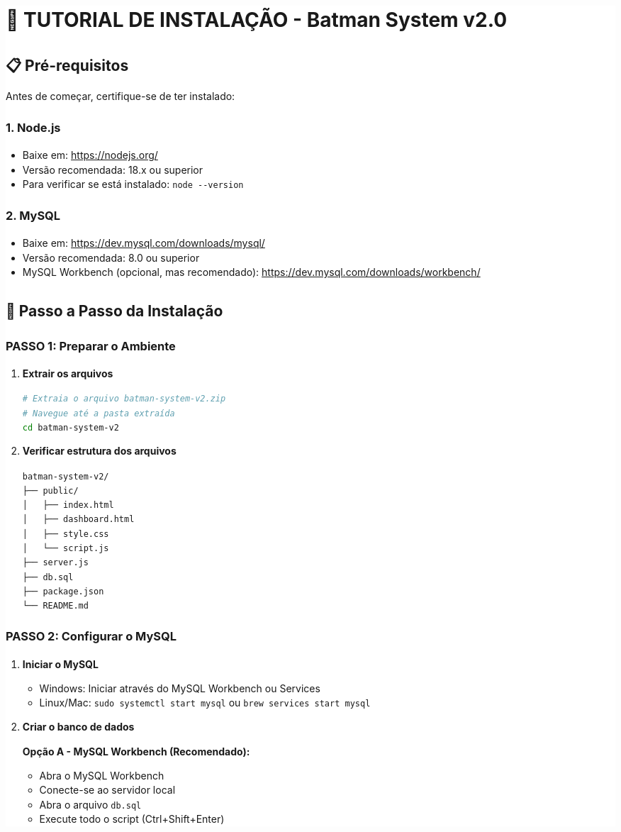 # 🦇 TUTORIAL DE INSTALAÇÃO - Batman System v2.0

## 📋 Pré-requisitos

Antes de começar, certifique-se de ter instalado:

### 1. Node.js
- Baixe em: https://nodejs.org/
- Versão recomendada: 18.x ou superior
- Para verificar se está instalado: `node --version`

### 2. MySQL
- Baixe em: https://dev.mysql.com/downloads/mysql/
- Versão recomendada: 8.0 ou superior
- MySQL Workbench (opcional, mas recomendado): https://dev.mysql.com/downloads/workbench/

## 🚀 Passo a Passo da Instalação

### PASSO 1: Preparar o Ambiente

1. **Extrair os arquivos**
   ```bash
   # Extraia o arquivo batman-system-v2.zip
   # Navegue até a pasta extraída
   cd batman-system-v2
   ```

2. **Verificar estrutura dos arquivos**
   ```
   batman-system-v2/
   ├── public/
   │   ├── index.html
   │   ├── dashboard.html
   │   ├── style.css
   │   └── script.js
   ├── server.js
   ├── db.sql
   ├── package.json
   └── README.md
   ```

### PASSO 2: Configurar o MySQL

1. **Iniciar o MySQL**
   - Windows: Iniciar através do MySQL Workbench ou Services
   - Linux/Mac: `sudo systemctl start mysql` ou `brew services start mysql`

2. **Criar o banco de dados**

   **Opção A - MySQL Workbench (Recomendado):**
   - Abra o MySQL Workbench
   - Conecte-se ao servidor local
   - Abra o arquivo `db.sql`
   - Execute todo o script (Ctrl+Shift+Enter)
